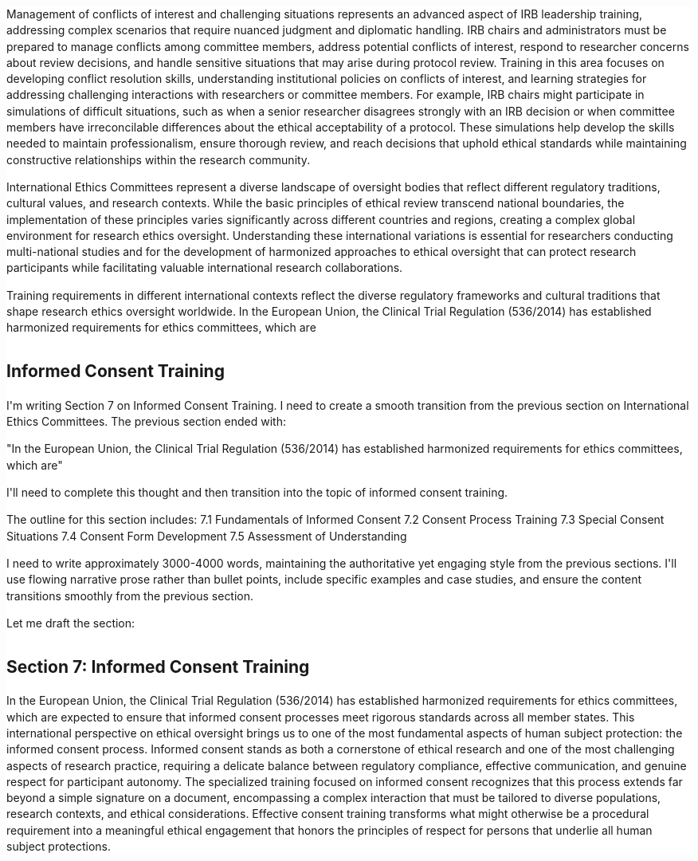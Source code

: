 Management of conflicts of interest and challenging situations represents an advanced aspect of IRB leadership training, addressing complex scenarios that require nuanced judgment and diplomatic handling. IRB chairs and administrators must be prepared to manage conflicts among committee members, address potential conflicts of interest, respond to researcher concerns about review decisions, and handle sensitive situations that may arise during protocol review. Training in this area focuses on developing conflict resolution skills, understanding institutional policies on conflicts of interest, and learning strategies for addressing challenging interactions with researchers or committee members. For example, IRB chairs might participate in simulations of difficult situations, such as when a senior researcher disagrees strongly with an IRB decision or when committee members have irreconcilable differences about the ethical acceptability of a protocol. These simulations help develop the skills needed to maintain professionalism, ensure thorough review, and reach decisions that uphold ethical standards while maintaining constructive relationships within the research community.

International Ethics Committees represent a diverse landscape of oversight bodies that reflect different regulatory traditions, cultural values, and research contexts. While the basic principles of ethical review transcend national boundaries, the implementation of these principles varies significantly across different countries and regions, creating a complex global environment for research ethics oversight. Understanding these international variations is essential for researchers conducting multi-national studies and for the development of harmonized approaches to ethical oversight that can protect research participants while facilitating valuable international research collaborations.

Training requirements in different international contexts reflect the diverse regulatory frameworks and cultural traditions that shape research ethics oversight worldwide. In the European Union, the Clinical Trial Regulation (536/2014) has established harmonized requirements for ethics committees, which are

## Informed Consent Training

<think>I'm writing Section 7 on Informed Consent Training. I need to create a smooth transition from the previous section on International Ethics Committees. The previous section ended with:

"In the European Union, the Clinical Trial Regulation (536/2014) has established harmonized requirements for ethics committees, which are"

I'll need to complete this thought and then transition into the topic of informed consent training.

The outline for this section includes:
7.1 Fundamentals of Informed Consent
7.2 Consent Process Training
7.3 Special Consent Situations
7.4 Consent Form Development
7.5 Assessment of Understanding

I need to write approximately 3000-4000 words, maintaining the authoritative yet engaging style from the previous sections. I'll use flowing narrative prose rather than bullet points, include specific examples and case studies, and ensure the content transitions smoothly from the previous section.

Let me draft the section:

## Section 7: Informed Consent Training

In the European Union, the Clinical Trial Regulation (536/2014) has established harmonized requirements for ethics committees, which are expected to ensure that informed consent processes meet rigorous standards across all member states. This international perspective on ethical oversight brings us to one of the most fundamental aspects of human subject protection: the informed consent process. Informed consent stands as both a cornerstone of ethical research and one of the most challenging aspects of research practice, requiring a delicate balance between regulatory compliance, effective communication, and genuine respect for participant autonomy. The specialized training focused on informed consent recognizes that this process extends far beyond a simple signature on a document, encompassing a complex interaction that must be tailored to diverse populations, research contexts, and ethical considerations. Effective consent training transforms what might otherwise be a procedural requirement into a meaningful ethical engagement that honors the principles of respect for persons that underlie all human subject protections.
